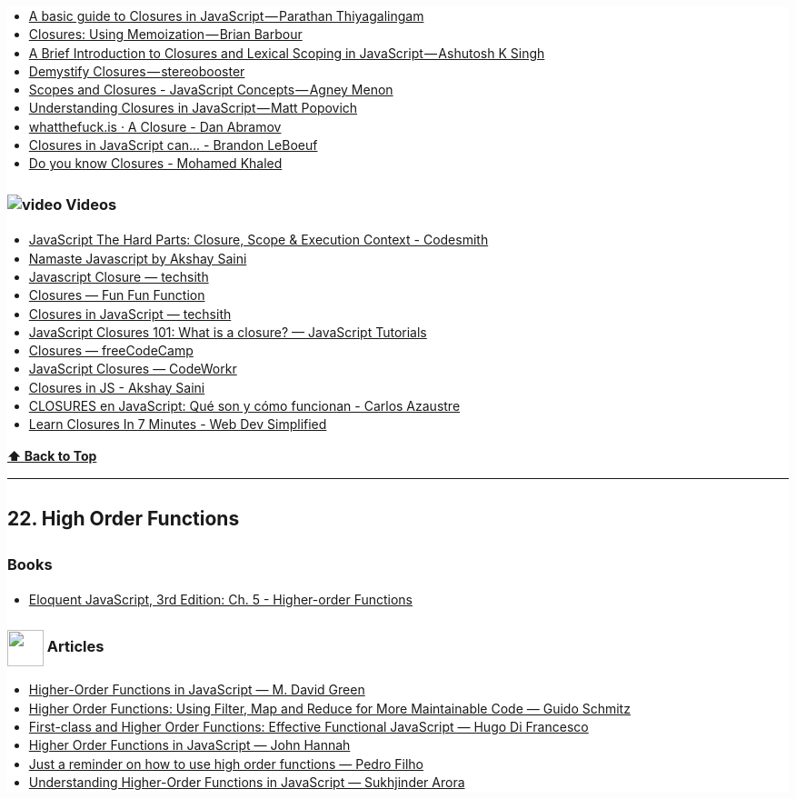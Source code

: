 -  [A basic guide to Closures in JavaScript — Parathan Thiyagalingam](https://medium.freecodecamp.org/a-basic-guide-to-closures-in-javascript-9fc8b7e3463e)
-  [Closures: Using Memoization — Brian Barbour](https://dev.to/steelvoltage/closures-using-memoization-3597)
-  [A Brief Introduction to Closures and Lexical Scoping in JavaScript — Ashutosh K Singh](https://betterprogramming.pub/a-brief-introduction-to-closures-and-lexical-scoping-in-javascript-8a5866496232)
-  [Demystify Closures — stereobooster](https://dev.to/stereobooster/demystify-closures-5g42)
-  [Scopes and Closures - JavaScript Concepts — Agney Menon](https://dev.to/boywithsilverwings/scopes-and-closures-javascript-concepts-4dfj)
-  [Understanding Closures in JavaScript — Matt Popovich](https://dev.to/mattpopovich/understanding-closures-in-javascript-3k0d)
-  [whatthefuck.is · A Closure - Dan Abramov](https://whatthefuck.is/closure)
-  [Closures in JavaScript can... - Brandon LeBoeuf](https://dev.to/brandonleboeuf/closure-in-javascript-49n7)
-  [Do you know Closures - Mohamed Khaled](https://dev.to/this_mkhy/do-you-know-es6-part-3-advanced-3fcl#Closures-2)

### <img align=center width="40" height="40" src="https://img.icons8.com/dusk/64/video.png" alt="video"/>  Videos

- [JavaScript The Hard Parts: Closure, Scope & Execution Context - Codesmith](https://www.youtube.com/watch?v=XTAzsODSCsM)
- [Namaste Javascript by Akshay Saini](https://youtu.be/qikxEIxsXco?si=fGFgUHuaOW49Wg9p)
- [Javascript Closure — techsith](https://www.youtube.com/watch?v=71AtaJpJHw0)
- [Closures — Fun Fun Function](https://www.youtube.com/watch?v=CQqwU2Ixu-U)
- [Closures in JavaScript — techsith](https://www.youtube.com/watch?v=-xqJo5VRP4A)
- [JavaScript Closures 101: What is a closure? — JavaScript Tutorials](https://www.youtube.com/watch?v=yiEeiMN2Khs)
- [Closures — freeCodeCamp](https://www.youtube.com/watch?v=1JsJx1x35c0)
- [JavaScript Closures — CodeWorkr](https://www.youtube.com/watch?v=-rLrGAXK8WE)
- [Closures in JS - Akshay Saini](https://www.youtube.com/watch?v=qikxEIxsXco)
- [CLOSURES en JavaScript: Qué son y cómo funcionan - Carlos Azaustre](https://youtu.be/xa8lhVwQBw4)
- [Learn Closures In 7 Minutes - Web Dev Simplified](https://www.youtube.com/watch?v=3a0I8ICR1Vg)


**[⬆ Back to Top](#table-of-contents)**

---

## 22. High Order Functions

### Books

-  [Eloquent JavaScript, 3rd Edition: Ch. 5 - Higher-order Functions](https://eloquentjavascript.net/05_higher_order.html)

### <img  align= center width=40px height=40px src="https://cdn-icons-png.flaticon.com/512/1945/1945940.png"> Articles

-  [Higher-Order Functions in JavaScript — M. David Green](https://www.sitepoint.com/higher-order-functions-javascript/)
-  [Higher Order Functions: Using Filter, Map and Reduce for More Maintainable Code — Guido Schmitz](https://medium.freecodecamp.org/higher-order-functions-in-javascript-d9101f9cf528)
-  [First-class and Higher Order Functions: Effective Functional JavaScript — Hugo Di Francesco](https://hackernoon.com/effective-functional-javascript-first-class-and-higher-order-functions-713fde8df50a)
-  [Higher Order Functions in JavaScript — John Hannah](https://www.lullabot.com/articles/higher-order-functions-in-javascript)
-  [Just a reminder on how to use high order functions — Pedro Filho](https://github.com/pedroapfilho/high-order-functions)
-  [Understanding Higher-Order Functions in JavaScript — Sukhjinder Arora](https://blog.bitsrc.io/understanding-higher-order-functions-in-javascript-75461803bad)